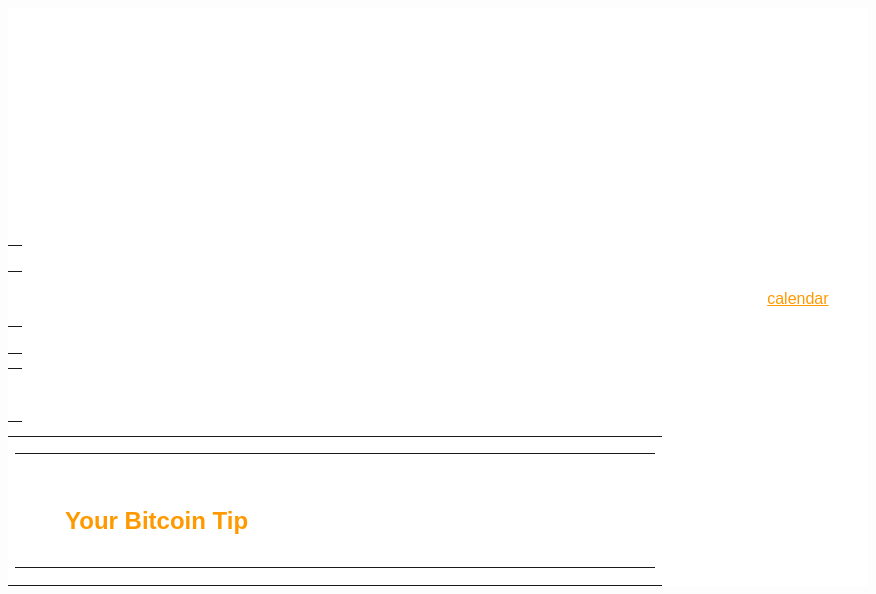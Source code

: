 <h3 style="font-family: 'Montserrat', sans-serif; color: #ffffff; font-size: 18px; line-height: 137%; font-weight: bold; font-style: normal; text-decoration: none; ;margin-bottom: 8px;">June 7th:&nbsp;Bitcoin&nbsp;Remnant Meetup</h3>
<ul style="font-family: 'Montserrat', sans-serif; color: #ffffff; font-size: 16px; line-height: 165%; margin-top: 0; margin-bottom: 10px;"><li><strong>When:</strong>&nbsp;12-2pm</li><li><strong>Where:</strong> Divine Design Natural Health,&nbsp;3800 Keith St NW, Cleveland, TN 37312</li></ul>
<h3 style="font-family: 'Montserrat', sans-serif; color: #ffffff; font-size: 18px; line-height: 137%; font-weight: bold; font-style: normal; text-decoration: none; ;margin-bottom: 8px;">June 8th: 4-Year Anniversary of El Salvador Adopting Bitcoin</h3>
<ul style="font-family: 'Montserrat', sans-serif; color: #ffffff; font-size: 16px; line-height: 165%; margin-top: 0; margin-bottom: 10px;"><li>4 years ago, El Salvador's President, Nayib Bukele, made the announcement during the Bitcoin Conference in Miami&nbsp;that he would make Bitcoin legal tender through El Salvador. This legal tender status&nbsp;became law the following&nbsp;September.</li></ul>
    <table width="100%" border="0" cellspacing="0" cellpadding="0">
        <tbody><tr>
            <td height="20" style="line-height: 20px;"></td>
        </tr>
    </tbody></table>
    <p style="font-family: 'Montserrat', sans-serif; color: #ffffff; font-size: 16px; line-height: 165%; margin-top: 0; margin-bottom: 10px;">For a full, up-to-date view of all our upcoming events, and to RSVP for any that you wish to attend, visit our <span class="ml-rte-link-wrapper"><a href="https://owrzlll.clicks.mlsend.com/tf/c/eyJ2Ijoie1wiYVwiOjE1MDI3NjMsXCJsXCI6MTU0NjQ3MzU1MTc0NDIyNDMxLFwiclwiOjE1NDY0NzM2NjYxMDE5MTQyOH0iLCJzIjoiM2MyN2UyODU1YzZhNWVkZCJ9" target="_blank" style="color: #FF9900; font-weight: normal; font-style: normal; text-decoration: underline;" data-link-id="154647355174422431" rel="noreferrer nofollow noopener">calendar</a></span>!</p>
    <table width="100%" border="0" cellspacing="0" cellpadding="0">
        <tbody><tr>
            <td height="20" style="line-height: 20px;"></td>
        </tr>
    </tbody></table>
    <table width="100%" border="0" cellspacing="0" cellpadding="0" class="ml-108">
        <tbody><tr>
            <td height="20" style="line-height: 20px;"></td>
        </tr>
        <tr>
            <td height="20" style="line-height: 20px; border-top: 2px solid #ffffff;"></td>
        </tr>
    </tbody></table>
                            </td>
                    </tr>
                    <tr>
                        <td height="10" style="line-height: 10px;"></td>
                    </tr>
                </tbody></table>
        </td>
    </tr>
</tbody></table>
<table class="ml-fullwidth" width="100%"  border="0" cellspacing="0" cellpadding="0">
    <tbody><tr>
        <td style="">
                <table class="container ml-110 ml-fullwidth-border" width="640"  align="center" border="0" cellspacing="0" cellpadding="0" style="color: #ffffff; width: 640px; min-width: 640px;">
                    <tbody><tr>
                        <td class="ml-fullwidth-border container" height="10" style="line-height: 10px; min-width: 640px;"></td>
                    </tr>
                    <tr>
                        <td class="row" style="padding: 0 50px;">
    <h2 style="font-family: 'Montserrat', sans-serif; color: #ffffff; font-size: 24px; line-height: 150%; font-weight: bold; font-style: normal; text-decoration: none; ;margin-bottom: 10px;"><span style="color: rgb(255, 153, 0);">Your Bitcoin Tip</span></h2>
    <table width="100%" border="0" cellspacing="0" cellpadding="0">
        <tbody><tr>